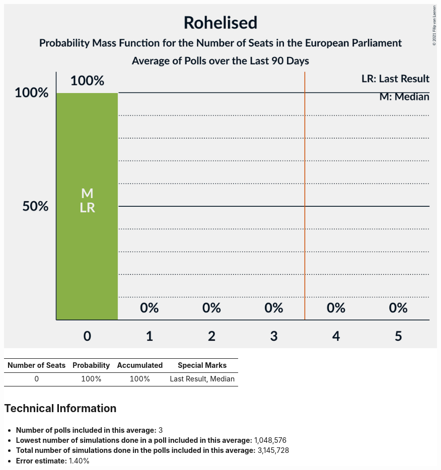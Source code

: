 ![Graph with seats probability mass function not yet produced](average-2021-02-28-coalitions-seats-pmf-rohelised.png "Seats Probability Mass Function")

| Number of Seats | Probability | Accumulated | Special Marks |
|:---------------:|:-----------:|:-----------:|:-------------:|
| 0 | 100% | 100% | Last Result, Median |


## Technical Information

+ **Number of polls included in this average:** 3
+ **Lowest number of simulations done in a poll included in this average:** 1,048,576
+ **Total number of simulations done in the polls included in this average:** 3,145,728
+ **Error estimate:** 1.40%
